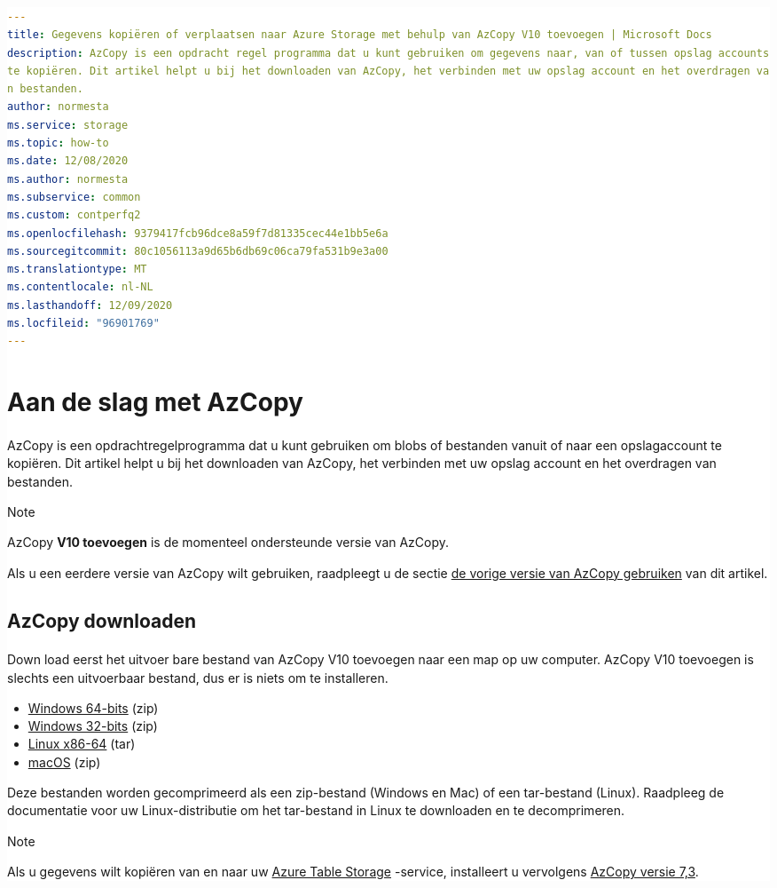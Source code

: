 ```yaml
---
title: Gegevens kopiëren of verplaatsen naar Azure Storage met behulp van AzCopy V10 toevoegen | Microsoft Docs
description: AzCopy is een opdracht regel programma dat u kunt gebruiken om gegevens naar, van of tussen opslag accounts te kopiëren. Dit artikel helpt u bij het downloaden van AzCopy, het verbinden met uw opslag account en het overdragen van bestanden.
author: normesta
ms.service: storage
ms.topic: how-to
ms.date: 12/08/2020
ms.author: normesta
ms.subservice: common
ms.custom: contperfq2
ms.openlocfilehash: 9379417fcb96dce8a59f7d81335cec44e1bb5e6a
ms.sourcegitcommit: 80c1056113a9d65b6db69c06ca79fa531b9e3a00
ms.translationtype: MT
ms.contentlocale: nl-NL
ms.lasthandoff: 12/09/2020
ms.locfileid: "96901769"
---
```

# <a name="get-started-with-azcopy"></a>Aan de slag met AzCopy

AzCopy is een opdrachtregelprogramma dat u kunt gebruiken om blobs of bestanden vanuit of naar een opslagaccount te kopiëren. Dit artikel helpt u bij het downloaden van AzCopy, het verbinden met uw opslag account en het overdragen van bestanden.

> [!NOTE]
> AzCopy **V10 toevoegen** is de momenteel ondersteunde versie van AzCopy.
>
> Als u een eerdere versie van AzCopy wilt gebruiken, raadpleegt u de sectie [de vorige versie van AzCopy gebruiken](#previous-version) van dit artikel.

<a id="download-and-install-azcopy"></a>

## <a name="download-azcopy"></a>AzCopy downloaden

Down load eerst het uitvoer bare bestand van AzCopy V10 toevoegen naar een map op uw computer. AzCopy V10 toevoegen is slechts een uitvoerbaar bestand, dus er is niets om te installeren.

- [Windows 64-bits](https://aka.ms/downloadazcopy-v10-windows) (zip)
- [Windows 32-bits](https://aka.ms/downloadazcopy-v10-windows-32bit) (zip)
- [Linux x86-64](https://aka.ms/downloadazcopy-v10-linux) (tar)
- [macOS](https://aka.ms/downloadazcopy-v10-mac) (zip)

Deze bestanden worden gecomprimeerd als een zip-bestand (Windows en Mac) of een tar-bestand (Linux). Raadpleeg de documentatie voor uw Linux-distributie om het tar-bestand in Linux te downloaden en te decomprimeren.

> [!NOTE]
> Als u gegevens wilt kopiëren van en naar uw [Azure Table Storage](../tables/table-storage-overview.md) -service, installeert u vervolgens [AzCopy versie 7,3](https://aka.ms/downloadazcopynet).
